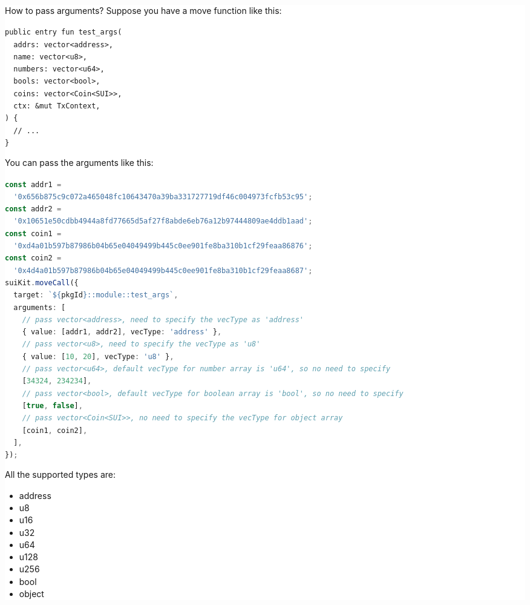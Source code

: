 How to pass arguments?
Suppose you have a move function like this:

```move
public entry fun test_args(
  addrs: vector<address>,
  name: vector<u8>,
  numbers: vector<u64>,
  bools: vector<bool>,
  coins: vector<Coin<SUI>>,
  ctx: &mut TxContext,
) {
  // ...
}
```

You can pass the arguments like this:

```typescript
const addr1 =
  '0x656b875c9c072a465048fc10643470a39ba331727719df46c004973fcfb53c95';
const addr2 =
  '0x10651e50cdbb4944a8fd77665d5af27f8abde6eb76a12b97444809ae4ddb1aad';
const coin1 =
  '0xd4a01b597b87986b04b65e04049499b445c0ee901fe8ba310b1cf29feaa86876';
const coin2 =
  '0x4d4a01b597b87986b04b65e04049499b445c0ee901fe8ba310b1cf29feaa8687';
suiKit.moveCall({
  target: `${pkgId}::module::test_args`,
  arguments: [
    // pass vector<address>, need to specify the vecType as 'address'
    { value: [addr1, addr2], vecType: 'address' },
    // pass vector<u8>, need to specify the vecType as 'u8'
    { value: [10, 20], vecType: 'u8' },
    // pass vector<u64>, default vecType for number array is 'u64', so no need to specify
    [34324, 234234],
    // pass vector<bool>, default vecType for boolean array is 'bool', so no need to specify
    [true, false],
    // pass vector<Coin<SUI>>, no need to specify the vecType for object array
    [coin1, coin2],
  ],
});
```

All the supported types are:

- address
- u8
- u16
- u32
- u64
- u128
- u256
- bool
- object
